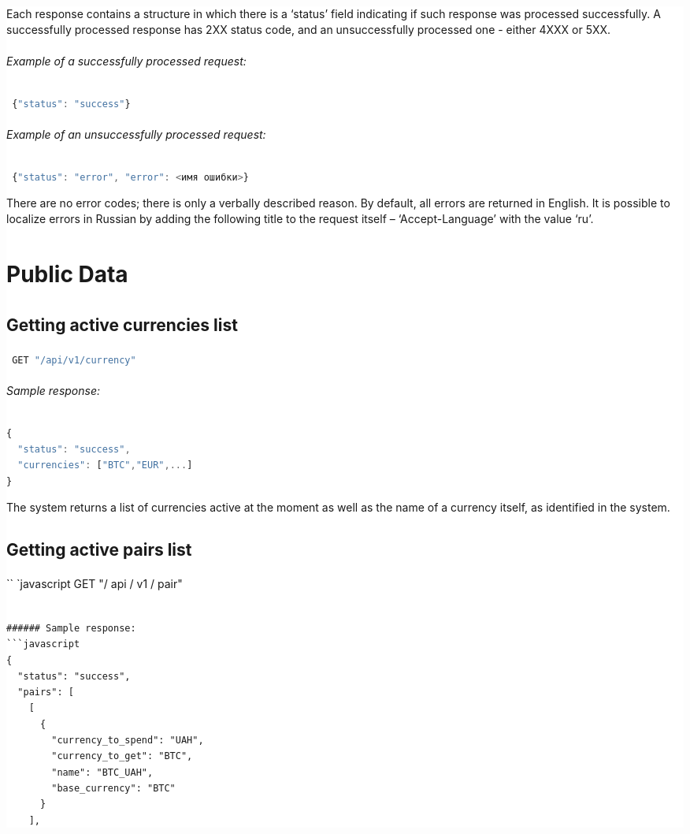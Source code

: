 Each response contains a structure in which there is a ‘status’ field indicating if such response was processed successfully. A successfully processed response has 2XX status code, and an unsuccessfully processed one - either 4XXX or 5XX.

###### Example of a successfully processed request:

```javascript
 {"status": "success"}
```

###### Example of an unsuccessfully processed request:

```javascript
 {"status": "error", "error": <имя ошибки>}
```

There are no error codes; there is only a verbally described reason.
By default, all errors are returned in English.
It is possible to localize errors in Russian by adding the following title to the request itself – ‘Accept-Language’ with the value ‘ru’.

# Public Data
## Getting active currencies list

```javascript
 GET "/api/v1/currency"
```

###### Sample response:

```javascript
{
  "status": "success",
  "currencies": ["BTC","EUR",...]
}

```

The system returns a list of currencies active at the moment as well as the name of a currency itself, as identified in the system.

## Getting active pairs list
`` `javascript
GET "/ api / v1 / pair"
```

###### Sample response:
```javascript
{
  "status": "success",
  "pairs": [
    [
      {
        "currency_to_spend": "UAH",
        "currency_to_get": "BTC",
        "name": "BTC_UAH",
        "base_currency": "BTC"
      }
    ],
```
